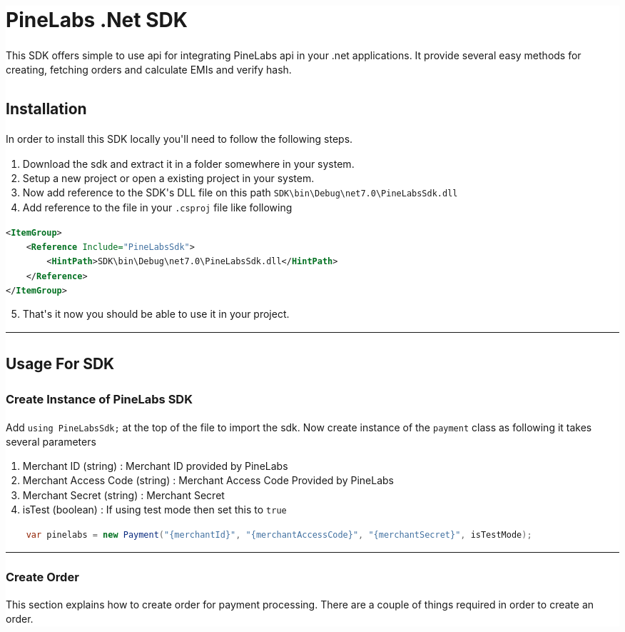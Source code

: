 # PineLabs .Net SDK

This SDK offers simple to use api for integrating PineLabs api in your .net applications. It provide several easy
methods for creating, fetching orders and calculate EMIs and verify hash.

## Installation

In order to install this SDK locally you'll need to follow the following steps.

1. Download the sdk and extract it in a folder somewhere in your system.
2. Setup a new project or open a existing project in your system.
3. Now add reference to the SDK's DLL file on this path `SDK\bin\Debug\net7.0\PineLabsSdk.dll`
4. Add reference to the file in your `.csproj` file like following

```xml
<ItemGroup>
    <Reference Include="PineLabsSdk">
        <HintPath>SDK\bin\Debug\net7.0\PineLabsSdk.dll</HintPath>
    </Reference>
</ItemGroup>
```

5. That's it now you should be able to use it in your project.

---

## Usage For SDK

### Create Instance of PineLabs SDK

Add `using PineLabsSdk;` at the top of the file to import the sdk. Now create instance of the `payment` class as
following it takes several parameters

1. Merchant ID (string) : Merchant ID provided by PineLabs
2. Merchant Access Code (string) : Merchant Access Code Provided by PineLabs
3. Merchant Secret (string) : Merchant Secret
4. isTest (boolean) : If using test mode then set this to `true`

```csharp
    var pinelabs = new Payment("{merchantId}", "{merchantAccessCode}", "{merchantSecret}", isTestMode); 
```

---

### Create Order

This section explains how to create order for payment processing. There are a couple of things required in order to
create an order.
